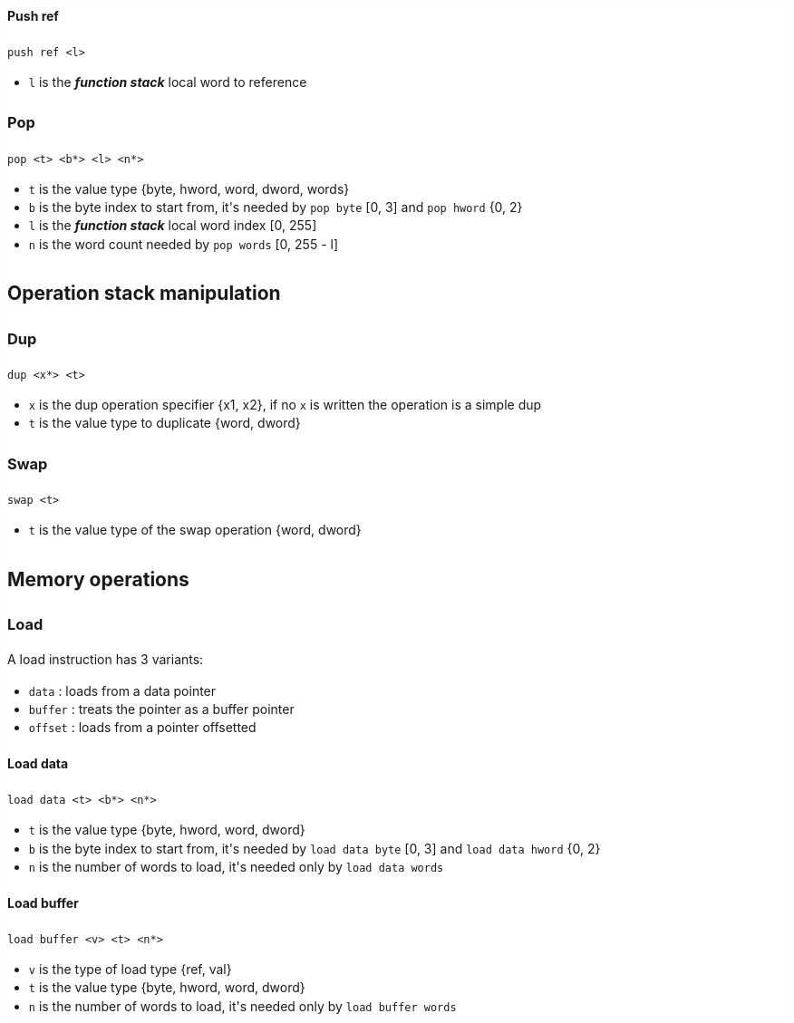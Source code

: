#### Push ref
```
push ref <l>
```
 - ```l``` is the ___function stack___ local word to reference

### Pop
```
pop <t> <b*> <l> <n*>
```
 - ```t``` is the value type {byte, hword, word, dword, words}
 - ```b``` is the byte index to start from, it's needed by ```pop byte``` [0, 3] and ```pop hword``` {0, 2}
 - ```l``` is the ___function stack___ local word index [0, 255]
 - ```n``` is the word count needed by ```pop words``` [0, 255 - l]

## Operation stack manipulation
### Dup
```
dup <x*> <t>
```
 - ```x``` is the dup operation specifier {x1, x2}, if no ```x``` is written the operation is a simple dup
 - ```t``` is the value type to duplicate {word, dword}

### Swap
```
swap <t>
```
 - ```t``` is the value type of the swap operation {word, dword}

## Memory operations
### Load
A load instruction has 3 variants:
 - ```data``` : loads from a data pointer
 - ```buffer``` : treats the pointer as a buffer pointer
 - ```offset``` : loads from a pointer offsetted

#### Load data
```
load data <t> <b*> <n*>
```
 - ```t``` is the value type {byte, hword, word, dword}
 - ```b``` is the byte index to start from, it's needed by ```load data byte``` [0, 3] and ```load data hword``` {0, 2}
 - ```n``` is the number of words to load, it's needed only by ```load data words```

#### Load buffer
```
load buffer <v> <t> <n*>
```
 - ```v``` is the type of load type {ref, val}
 - ```t``` is the value type {byte, hword, word, dword}
 - ```n``` is the number of words to load, it's needed only by ```load buffer words```
